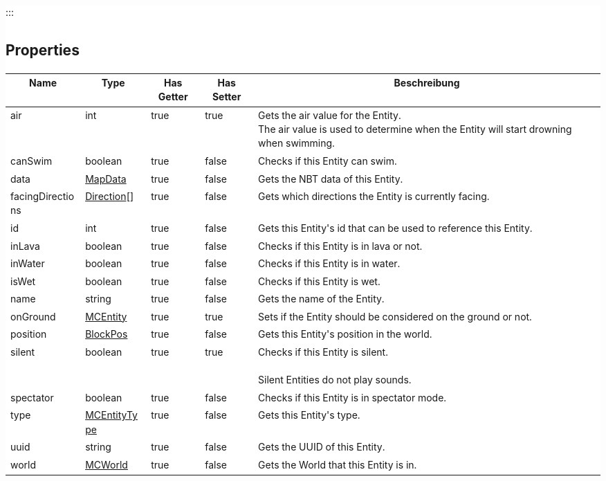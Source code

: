 
:::


## Properties

| Name             | Type                                               | Has Getter | Has Setter | Beschreibung                                                                                                                           |
| ---------------- | -------------------------------------------------- | ---------- | ---------- | -------------------------------------------------------------------------------------------------------------------------------------- |
| air              | int                                                | true       | true       | Gets the air value for the Entity. <br />  The air value is used to determine when the Entity will start drowning when swimming. |
| canSwim          | boolean                                            | true       | false      | Checks if this Entity can swim.                                                                                                        |
| data             | [MapData](/vanilla/api/data/MapData)               | true       | false      | Gets the NBT data of this Entity.                                                                                                      |
| facingDirections | [Direction](/vanilla/api/util/Direction)[]         | true       | false      | Gets which directions the Entity is currently facing.                                                                                  |
| id               | int                                                | true       | false      | Gets this Entity's id that can be used to reference this Entity.                                                                       |
| inLava           | boolean                                            | true       | false      | Checks if this Entity is in lava or not.                                                                                               |
| inWater          | boolean                                            | true       | false      | Checks if this Entity is in water.                                                                                                     |
| isWet            | boolean                                            | true       | false      | Checks if this Entity is wet.                                                                                                          |
| name             | string                                             | true       | false      | Gets the name of the Entity.                                                                                                           |
| onGround         | [MCEntity](/vanilla/api/entity/MCEntity)           | true       | true       | Sets if the Entity should be considered on the ground or not.                                                                          |
| position         | [BlockPos](/vanilla/api/util/BlockPos)             | true       | false      | Gets this Entity's position in the world.                                                                                              |
| silent           | boolean                                            | true       | true       | Checks if this Entity is silent. <br />  <br />  Silent Entities do not play sounds.                                       |
| spectator        | boolean                                            | true       | false      | Checks if this Entity is in spectator mode.                                                                                            |
| type             | [MCEntityType](/vanilla/api/entities/MCEntityType) | true       | false      | Gets this Entity's type.                                                                                                               |
| uuid             | string                                             | true       | false      | Gets the UUID of this Entity.                                                                                                          |
| world            | [MCWorld](/vanilla/api/world/MCWorld)              | true       | false      | Gets the World that this Entity is in.                                                                                                 |

